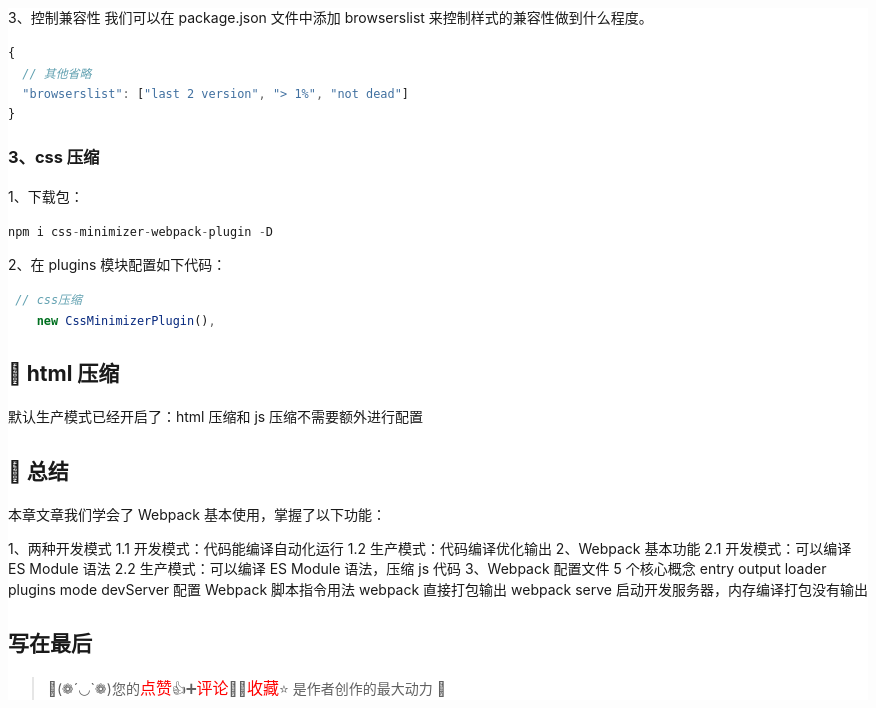 3、控制兼容性
我们可以在 package.json 文件中添加 browserslist 来控制样式的兼容性做到什么程度。

```javascript
{
  // 其他省略
  "browserslist": ["last 2 version", "> 1%", "not dead"]
}
```

### 3、css 压缩

1、下载包：

```javascript
npm i css-minimizer-webpack-plugin -D
```

2、在 plugins 模块配置如下代码：

```javascript
 // css压缩
    new CssMinimizerPlugin(),
```

## 🥇 html 压缩

默认生产模式已经开启了：html 压缩和 js 压缩不需要额外进行配置

## 🥇 总结

本章文章我们学会了 Webpack 基本使用，掌握了以下功能：

1、两种开发模式
1.1 开发模式：代码能编译自动化运行
1.2 生产模式：代码编译优化输出
2、Webpack 基本功能
2.1 开发模式：可以编译 ES Module 语法
2.2 生产模式：可以编译 ES Module 语法，压缩 js 代码
3、Webpack 配置文件 5 个核心概念
entry
output
loader
plugins
mode
devServer 配置
Webpack 脚本指令用法
webpack 直接打包输出
webpack serve 启动开发服务器，内存编译打包没有输出

## 写在最后

> 🥂(❁´◡`❁)您的<font  color=red size=3>点赞</font>👍➕<font  color=red size=3>评论</font>📝➕<font  color=red size=3>收藏</font>⭐ 是作者创作的最大动力 🤞
